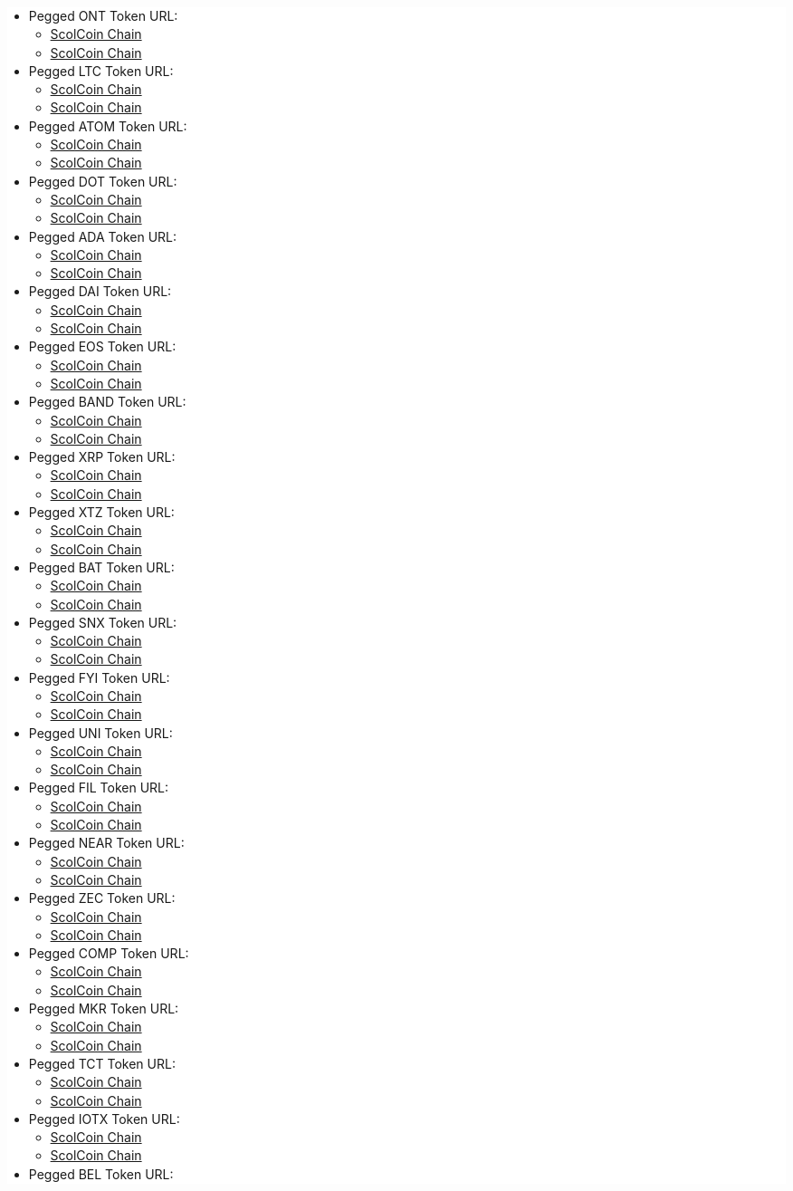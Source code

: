 - Pegged ONT Token URL:
	- [ScolCoin Chain]( https://explorer.scolcoin.com/asset/ONT-33D)
	- [ScolCoin Chain](https://scolcoin.com/token/0xfd7b3a77848f1c2d67e05e54d78d174a0c850335)
- Pegged LTC Token URL:
	- [ScolCoin Chain]( https://explorer.scolcoin.com/asset/LTC-F07)
	- [ScolCoin Chain](https://scolcoin.com/token/0x4338665cbb7b2485a8855a139b75d5e34ab0db94)
- Pegged ATOM Token URL:
	- [ScolCoin Chain]( https://explorer.scolcoin.com/asset/ATOM-596)
	- [ScolCoin Chain](https://scolcoin.com/token/0x0eb3a705fc54725037cc9e008bdede697f62f335)
- Pegged DOT Token URL:
	- [ScolCoin Chain](https://explorer.scolcoin.com/asset/DOT-64C)
	- [ScolCoin Chain](https://scolcoin.com/token/0x7083609fce4d1d8dc0c979aab8c869ea2c873402)
- Pegged ADA Token URL:
	- [ScolCoin Chain](https://explorer.scolcoin.com/asset/ADA-9F4)
	- [ScolCoin Chain](https://scolcoin.com/token/0x3ee2200efb3400fabb9aacf31297cbdd1d435d47)
- Pegged DAI Token URL:
	- [ScolCoin Chain](https://explorer.scolcoin.com/asset/DAI-D75)
	- [ScolCoin Chain](https://scolcoin.com/token/0x1af3f329e8be154074d8769d1ffa4ee058b1dbc3)
- Pegged EOS Token URL:
	- [ScolCoin Chain](https://explorer.scolcoin.com/asset/EOS-CDD)
	- [ScolCoin Chain](https://scolcoin.com/token/0x56b6fb708fc5732dec1afc8d8556423a2edccbd6)
- Pegged BAND Token URL:
	- [ScolCoin Chain](https://explorer.scolcoin.com/asset/BAND-34B)
	- [ScolCoin Chain](https://scolcoin.com/token/0xad6caeb32cd2c308980a548bd0bc5aa4306c6c18)
- Pegged XRP Token URL:
	- [ScolCoin Chain](https://explorer.scolcoin.com/asset/XRP-BF2)
	- [ScolCoin Chain](https://scolcoin.com/token/0x1d2f0da169ceb9fc7b3144628db156f3f6c60dbe)
- Pegged XTZ Token URL:
	- [ScolCoin Chain](https://explorer.scolcoin.com/asset/XTZ-F7A )
	- [ScolCoin Chain](https://scolcoin.com/token/0x16939ef78684453bfdfb47825f8a5f714f12623a)
- Pegged BAT Token URL:
	- [ScolCoin Chain](https://explorer.scolcoin.com/asset/BAT-07A )
	- [ScolCoin Chain](https://scolcoin.com/token/0x101d82428437127bF1608F699CD651e6Abf9766E)
- Pegged SNX Token URL:
	- [ScolCoin Chain](https://explorer.scolcoin.com/asset/SNX-C26 )
	- [ScolCoin Chain](https://scolcoin.com/token/0x9Ac983826058b8a9C7Aa1C9171441191232E8404)
- Pegged FYI Token URL:
	- [ScolCoin Chain](https://explorer.scolcoin.com/asset/YFI-1A4 )
	- [ScolCoin Chain](https://scolcoin.com/token/0x88f1A5ae2A3BF98AEAF342D26B30a79438c9142e)
- Pegged UNI Token URL:
	- [ScolCoin Chain](https://explorer.scolcoin.com/asset/UNI-DD8 )
	- [ScolCoin Chain](https://scolcoin.com/token/0xBf5140A22578168FD562DCcF235E5D43A02ce9B1)
- Pegged FIL Token URL:
	- [ScolCoin Chain](https://explorer.scolcoin.com/asset/FIL-E2C )
	- [ScolCoin Chain](https://scolcoin.com/token/0x0D8Ce2A99Bb6e3B7Db580eD848240e4a0F9aE153)
- Pegged NEAR Token URL:
	- [ScolCoin Chain](https://explorer.scolcoin.com/asset/NEAR-4FD )
	- [ScolCoin Chain](https://scolcoin.com/token/0x1Fa4a73a3F0133f0025378af00236f3aBDEE5D63)
- Pegged ZEC Token URL:
    - [ScolCoin Chain](https://explorer.scolcoin.com/asset/ZEC-93E )
    - [ScolCoin Chain](https://scolcoin.com/token/0x1ba42e5193dfa8b03d15dd1b86a3113bbbef8eeb)
- Pegged COMP Token URL:
    - [ScolCoin Chain](https://explorer.scolcoin.com/asset/COMP-DEE)
    - [ScolCoin Chain](https://scolcoin.com/token/0x52ce071bd9b1c4b00a0b92d298c512478cad67e8)
- Pegged MKR Token URL:
    - [ScolCoin Chain](https://explorer.scolcoin.com/asset/MKR-F04)
    - [ScolCoin Chain](https://scolcoin.com/token/0x5f0da599bb2cccfcf6fdfd7d81743b6020864350)
- Pegged TCT Token URL:
    - [ScolCoin Chain](https://explorer.scolcoin.com/asset/TCT-826)
    - [ScolCoin Chain](https://scolcoin.com/token/0xca0a9df6a8cad800046c1ddc5755810718b65c44)
- Pegged IOTX Token URL:
    - [ScolCoin Chain](https://explorer.scolcoin.com/asset/IOTX-0ED)
    - [ScolCoin Chain](https://scolcoin.com/token/0x9678e42cebeb63f23197d726b29b1cb20d0064e5)
- Pegged BEL Token URL: